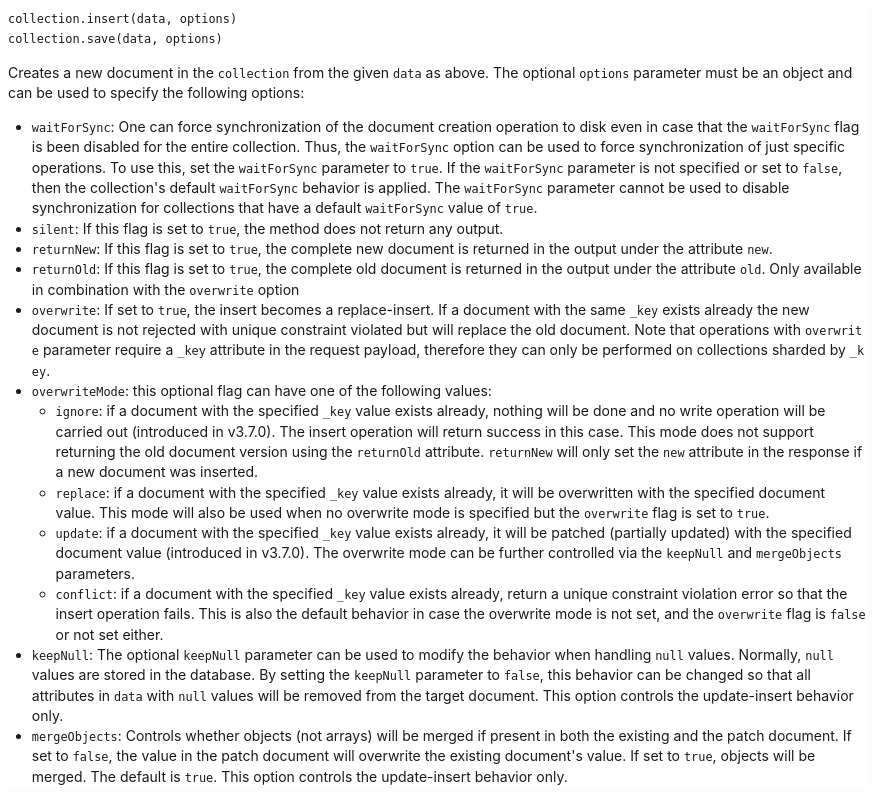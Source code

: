 
`collection.insert(data, options)`<br>
`collection.save(data, options)`

Creates a new document in the `collection` from the given `data` as
above. The optional `options` parameter must be an object and can be
used to specify the following options:

  - `waitForSync`: One can force
    synchronization of the document creation operation to disk even in
    case that the `waitForSync` flag is been disabled for the entire
    collection. Thus, the `waitForSync` option can be used to force
    synchronization of just specific operations. To use this, set the
    `waitForSync` parameter to `true`. If the `waitForSync` parameter
    is not specified or set to `false`, then the collection's default
    `waitForSync` behavior is applied. The `waitForSync` parameter
    cannot be used to disable synchronization for collections that have
    a default `waitForSync` value of `true`.
  - `silent`: If this flag is set to `true`, the method does not return
    any output.
  - `returnNew`: If this flag is set to `true`, the complete new document
    is returned in the output under the attribute `new`.
  - `returnOld`: If this flag is set to `true`, the complete old document
    is returned in the output under the attribute `old`. Only available 
    in combination with the `overwrite` option
  - `overwrite`: If set to `true`, the insert becomes a replace-insert.
    If a document with the same `_key` exists already the new document
    is not rejected with unique constraint violated but will replace
    the old document. Note that operations with `overwrite` parameter require
    a `_key` attribute in the request payload, therefore they can only be
    performed on collections sharded by `_key`.
  - `overwriteMode`: this optional flag can have one of the following values:
    - `ignore`: if a document with the specified `_key` value exists already,
      nothing will be done and no write operation will be carried out
      (introduced in v3.7.0).
      The insert operation will return success in this case. This mode does not
      support returning the old document version using the `returnOld`
      attribute. `returnNew` will only set the `new` attribute in the response
      if a new document was inserted.
    - `replace`: if a document with the specified `_key` value exists already,
      it will be overwritten with the specified document value. This mode will
      also be used when no overwrite mode is specified but the `overwrite`
      flag is set to `true`.
    - `update`: if a document with the specified `_key` value exists already,
      it will be patched (partially updated) with the specified document value
      (introduced in v3.7.0).
      The overwrite mode can be further controlled via the `keepNull` and
      `mergeObjects` parameters.
    - `conflict`: if a document with the specified `_key` value exists already,
      return a unique constraint violation error so that the insert operation
      fails. This is also the default behavior in case the overwrite mode is
      not set, and the `overwrite` flag is `false` or not set either.
  - `keepNull`: The optional `keepNull` parameter can be used to modify
    the behavior when handling `null` values. Normally, `null` values
    are stored in the database. By setting the `keepNull` parameter to
    `false`, this behavior can be changed so that all attributes in
    `data` with `null` values will be removed from the target document.
    This option controls the update-insert behavior only.
  - `mergeObjects`: Controls whether objects (not arrays) will be
    merged if present in both the existing and the patch document. If
    set to `false`, the value in the patch document will overwrite the
    existing document's value. If set to `true`, objects will be merged.
    The default is `true`.
    This option controls the update-insert behavior only.
